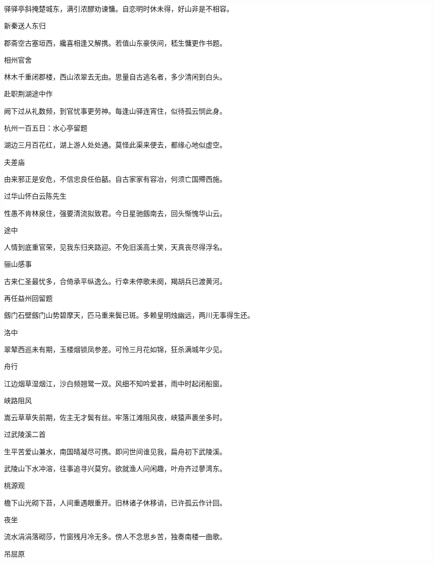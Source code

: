 驿驿亭斜掩楚城东，满引浓醪劝谏慵。自恋明时休未得，好山非是不相容。  

新秦送人东归  

郡斋空古塞垣西，纔喜相逢又解携。若值山东豪侠间，嵇生慵更作书题。  

相州官舍  

林木千重闭郡楼，西山浓翠去无由。思量自古逃名者，多少清闲到白头。  

赴职荆湖途中作  

阙下过从礼数频，到官忧事更劳神。每逢山驿连宵住，似待孤云悯此身。  

杭州一百五日：水心亭留题  

湖边三月百花红，湖上游人处处通。莫怪此渠来便去，都缘心地似虚空。  

夫差庙  

由来邪正是安危，不信忠良任伯嚭。自古家家有容冶，何须亡国殢西施。  

过华山怀白云陈先生  

性愚不肯林泉住，强要清流拟致君。今日星驰劔南去，回头惭愧华山云。  

途中  

人情到底重官荣，见我东归夹路迎。不免旧溪高士笑，天真丧尽得浮名。  

骊山感事  

古来仁圣最忧多，合倚承平纵逸么。行幸未停歌未阕，羯胡兵已渡黄河。  

再任益州回留题  

劔门石壁劔门山势碧摩天，匹马重来鬓已斑。多赖皇明烛幽远，两川无事得生还。  

洛中  

翠辇西巡未有期，玉楼烟锁凤参差。可怜三月花如锦，狂杀满城年少见。  

舟行  

江边烟草湿烟江，沙白频翘鹭一双。风细不知吟爱甚，雨中时起闭船窗。  

峡路阻风  

嵩云草草失前期，佐主无才鬓有丝。牢落江滩阻风夜，峡猿声裹坐多时。  

过武陵溪二首  

生平苦爱山兼水，南国晴凝尽可携。即问世间谁见我，扁舟初下武陵溪。  

武陵山下水冲溶，往事追寻兴莫穷。欲就渔人问闲趣，叶舟齐过蓼湾东。  

桃源观  

檐下山光砌下苔，人间重遇眼重开。旧林诸子休移诮，已许孤云作计回。  

夜坐  

流水涓涓落砌莎，竹窗残月冷无多。傍人不念思乡苦，独奏南楼一曲歌。  

吊屈原  

